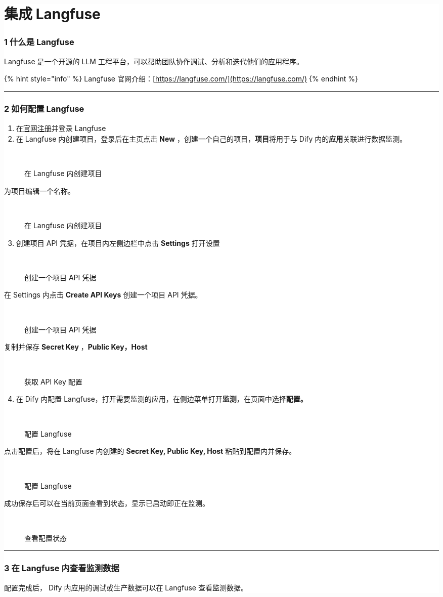 # 集成 Langfuse

### 1 什么是 Langfuse

Langfuse 是一个开源的 LLM 工程平台，可以帮助团队协作调试、分析和迭代他们的应用程序。

{% hint style="info" %}
Langfuse 官网介绍：[https://langfuse.com/](https://langfuse.com/)
{% endhint %}

***

### 2 如何配置 Langfuse

1. 在[官网注册](https://langfuse.com/)并登录 Langfuse
2. 在 Langfuse 内创建项目，登录后在主页点击 **New** ，创建一个自己的项目，**项目**将用于与 Dify 内的**应用**关联进行数据监测。

<figure><img src="../../../.gitbook/assets/image (249).png" alt=""><figcaption><p>在 Langfuse 内创建项目</p></figcaption></figure>

为项目编辑一个名称。

<figure><img src="../../../.gitbook/assets/image (251).png" alt=""><figcaption><p>在 Langfuse 内创建项目</p></figcaption></figure>

3. 创建项目 API 凭据，在项目内左侧边栏中点击 **Settings** 打开设置

<figure><img src="../../../.gitbook/assets/image (253).png" alt=""><figcaption><p>创建一个项目 API 凭据</p></figcaption></figure>

在 Settings 内点击 **Create API Keys** 创建一个项目 API 凭据。

<figure><img src="../../../.gitbook/assets/image (252).png" alt=""><figcaption><p>创建一个项目 API 凭据</p></figcaption></figure>

复制并保存 **Secret Key** ，**Public Key，Host**

<figure><img src="../../../.gitbook/assets/image (254).png" alt=""><figcaption><p>获取 API Key 配置</p></figcaption></figure>

4. 在 Dify 内配置 Langfuse，打开需要监测的应用，在侧边菜单打开**监测**，在页面中选择**配置。**

<figure><img src="../../../.gitbook/assets/image (255).png" alt=""><figcaption><p>配置 Langfuse</p></figcaption></figure>

点击配置后，将在 Langfuse 内创建的 **Secret Key, Public Key, Host** 粘贴到配置内并保存。

<figure><img src="../../../.gitbook/assets/image (256).png" alt=""><figcaption><p>配置 Langfuse</p></figcaption></figure>

成功保存后可以在当前页面查看到状态，显示已启动即正在监测。

<figure><img src="../../../.gitbook/assets/image (257).png" alt=""><figcaption><p>查看配置状态</p></figcaption></figure>

***

### 3 在 Langfuse 内查看监测数据

配置完成后， Dify 内应用的调试或生产数据可以在 Langfuse 查看监测数据。
